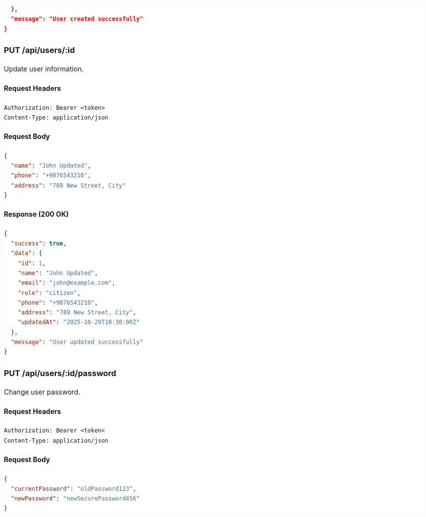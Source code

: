 ```json
  },
  "message": "User created successfully"
}
```

### PUT /api/users/:id
Update user information.

#### Request Headers
```
Authorization: Bearer <token>
Content-Type: application/json
```

#### Request Body
```json
{
  "name": "John Updated",
  "phone": "+9876543210",
  "address": "789 New Street, City"
}
```

#### Response (200 OK)
```json
{
  "success": true,
  "data": {
    "id": 1,
    "name": "John Updated",
    "email": "john@example.com",
    "role": "citizen",
    "phone": "+9876543210",
    "address": "789 New Street, City",
    "updatedAt": "2025-10-29T10:30:00Z"
  },
  "message": "User updated successfully"
}
```

### PUT /api/users/:id/password
Change user password.

#### Request Headers
```
Authorization: Bearer <token>
Content-Type: application/json
```

#### Request Body
```json
{
  "currentPassword": "oldPassword123",
  "newPassword": "newSecurePassword456"
}
```
